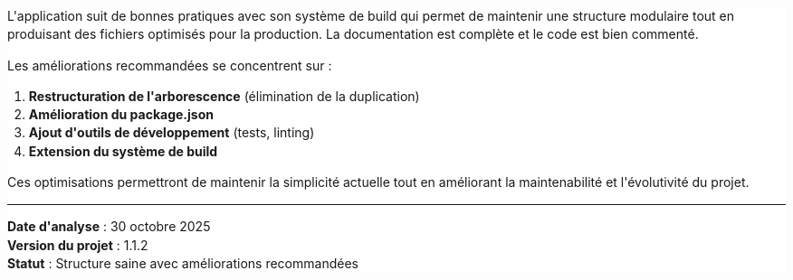 L'application suit de bonnes pratiques avec son système de build qui permet de maintenir une structure modulaire tout en produisant des fichiers optimisés pour la production. La documentation est complète et le code est bien commenté.

Les améliorations recommandées se concentrent sur :
1. **Restructuration de l'arborescence** (élimination de la duplication)
2. **Amélioration du package.json**
3. **Ajout d'outils de développement** (tests, linting)
4. **Extension du système de build**

Ces optimisations permettront de maintenir la simplicité actuelle tout en améliorant la maintenabilité et l'évolutivité du projet.

---

**Date d'analyse** : 30 octobre 2025  
**Version du projet** : 1.1.2  
**Statut** : Structure saine avec améliorations recommandées
